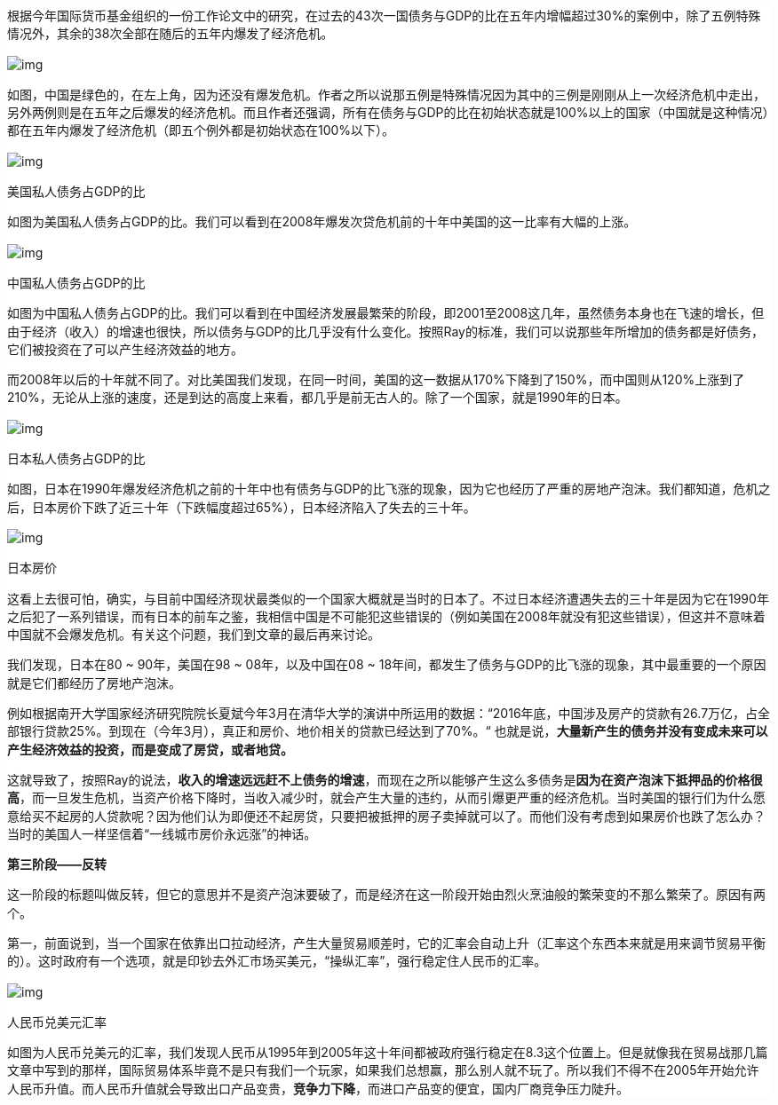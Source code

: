 根据今年国际货币基金组织的一份工作论文中的研究，在过去的43次一国债务与GDP的比在五年内增幅超过30%的案例中，除了五例特殊情况外，其余的38次全部在随后的五年内爆发了经济危机。

![img](http://5b0988e595225.cdn.sohucs.com/images/20181006/e924d0501752428db5856923b41905b6.jpeg)

如图，中国是绿色的，在左上角，因为还没有爆发危机。作者之所以说那五例是特殊情况因为其中的三例是刚刚从上一次经济危机中走出，另外两例则是在五年之后爆发的经济危机。而且作者还强调，所有在债务与GDP的比在初始状态就是100%以上的国家（中国就是这种情况）都在五年内爆发了经济危机（即五个例外都是初始状态在100%以下）。

![img](http://5b0988e595225.cdn.sohucs.com/images/20181006/2132f25060cb4608b8f980c36df157ba.jpeg)

美国私人债务占GDP的比

如图为美国私人债务占GDP的比。我们可以看到在2008年爆发次贷危机前的十年中美国的这一比率有大幅的上涨。

![img](http://5b0988e595225.cdn.sohucs.com/images/20181006/470c43cb147344c38c8d74090083c27c.jpeg)

中国私人债务占GDP的比

如图为中国私人债务占GDP的比。我们可以看到在中国经济发展最繁荣的阶段，即2001至2008这几年，虽然债务本身也在飞速的增长，但由于经济（收入）的增速也很快，所以债务与GDP的比几乎没有什么变化。按照Ray的标准，我们可以说那些年所增加的债务都是好债务，它们被投资在了可以产生经济效益的地方。

而2008年以后的十年就不同了。对比美国我们发现，在同一时间，美国的这一数据从170%下降到了150%，而中国则从120%上涨到了210%，无论从上涨的速度，还是到达的高度上来看，都几乎是前无古人的。除了一个国家，就是1990年的日本。

![img](http://5b0988e595225.cdn.sohucs.com/images/20181006/ded1ae0cb13f449dbb5c1852cf71e38d.jpeg)

日本私人债务占GDP的比

如图，日本在1990年爆发经济危机之前的十年中也有债务与GDP的比飞涨的现象，因为它也经历了严重的房地产泡沫。我们都知道，危机之后，日本房价下跌了近三十年（下跌幅度超过65%），日本经济陷入了失去的三十年。

![img](http://5b0988e595225.cdn.sohucs.com/images/20181006/2a5dd1612a73437c93ead580c1aff285.jpeg)

日本房价

这看上去很可怕，确实，与目前中国经济现状最类似的一个国家大概就是当时的日本了。不过日本经济遭遇失去的三十年是因为它在1990年之后犯了一系列错误，而有日本的前车之鉴，我相信中国是不可能犯这些错误的（例如美国在2008年就没有犯这些错误），但这并不意味着中国就不会爆发危机。有关这个问题，我们到文章的最后再来讨论。

我们发现，日本在80 ~ 90年，美国在98 ~ 08年，以及中国在08 ~ 18年间，都发生了债务与GDP的比飞涨的现象，其中最重要的一个原因就是它们都经历了房地产泡沫。

例如根据南开大学国家经济研究院院长夏斌今年3月在清华大学的演讲中所运用的数据：“2016年底，中国涉及房产的贷款有26.7万亿，占全部银行贷款25%。到现在（今年3月），真正和房价、地价相关的贷款已经达到了70%。“ 也就是说，**大量新产生的债务并没有变成未来可以产生经济效益的投资，而是变成了房贷，或者地贷。**

这就导致了，按照Ray的说法，**收入的增速远远赶不上债务的增速**，而现在之所以能够产生这么多债务是**因为在资产泡沫下抵押品的价格很高**，而一旦发生危机，当资产价格下降时，当收入减少时，就会产生大量的违约，从而引爆更严重的经济危机。当时美国的银行们为什么愿意给买不起房的人贷款呢？因为他们认为即便还不起房贷，只要把被抵押的房子卖掉就可以了。而他们没有考虑到如果房价也跌了怎么办？当时的美国人一样坚信着“一线城市房价永远涨”的神话。

**第三阶段——反转**

这一阶段的标题叫做反转，但它的意思并不是资产泡沫要破了，而是经济在这一阶段开始由烈火烹油般的繁荣变的不那么繁荣了。原因有两个。

第一，前面说到，当一个国家在依靠出口拉动经济，产生大量贸易顺差时，它的汇率会自动上升（汇率这个东西本来就是用来调节贸易平衡的）。这时政府有一个选项，就是印钞去外汇市场买美元，“操纵汇率”，强行稳定住人民币的汇率。

![img](http://5b0988e595225.cdn.sohucs.com/images/20181006/d6a506294f2b454ca1621dcffa894dbb.jpeg)

人民币兑美元汇率

如图为人民币兑美元的汇率，我们发现人民币从1995年到2005年这十年间都被政府强行稳定在8.3这个位置上。但是就像我在贸易战那几篇文章中写到的那样，国际贸易体系毕竟不是只有我们一个玩家，如果我们总想赢，那么别人就不玩了。所以我们不得不在2005年开始允许人民币升值。而人民币升值就会导致出口产品变贵，**竞争力下降**，而进口产品变的便宜，国内厂商竞争压力陡升。
